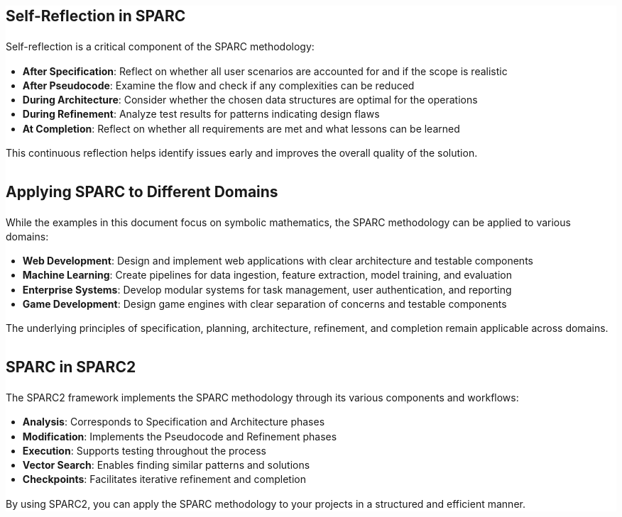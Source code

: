 ## Self-Reflection in SPARC

Self-reflection is a critical component of the SPARC methodology:

- **After Specification**: Reflect on whether all user scenarios are accounted for and if the scope is realistic
- **After Pseudocode**: Examine the flow and check if any complexities can be reduced
- **During Architecture**: Consider whether the chosen data structures are optimal for the operations
- **During Refinement**: Analyze test results for patterns indicating design flaws
- **At Completion**: Reflect on whether all requirements are met and what lessons can be learned

This continuous reflection helps identify issues early and improves the overall quality of the solution.

## Applying SPARC to Different Domains

While the examples in this document focus on symbolic mathematics, the SPARC methodology can be applied to various domains:

- **Web Development**: Design and implement web applications with clear architecture and testable components
- **Machine Learning**: Create pipelines for data ingestion, feature extraction, model training, and evaluation
- **Enterprise Systems**: Develop modular systems for task management, user authentication, and reporting
- **Game Development**: Design game engines with clear separation of concerns and testable components

The underlying principles of specification, planning, architecture, refinement, and completion remain applicable across domains.

## SPARC in SPARC2

The SPARC2 framework implements the SPARC methodology through its various components and workflows:

- **Analysis**: Corresponds to Specification and Architecture phases
- **Modification**: Implements the Pseudocode and Refinement phases
- **Execution**: Supports testing throughout the process
- **Vector Search**: Enables finding similar patterns and solutions
- **Checkpoints**: Facilitates iterative refinement and completion

By using SPARC2, you can apply the SPARC methodology to your projects in a structured and efficient manner.